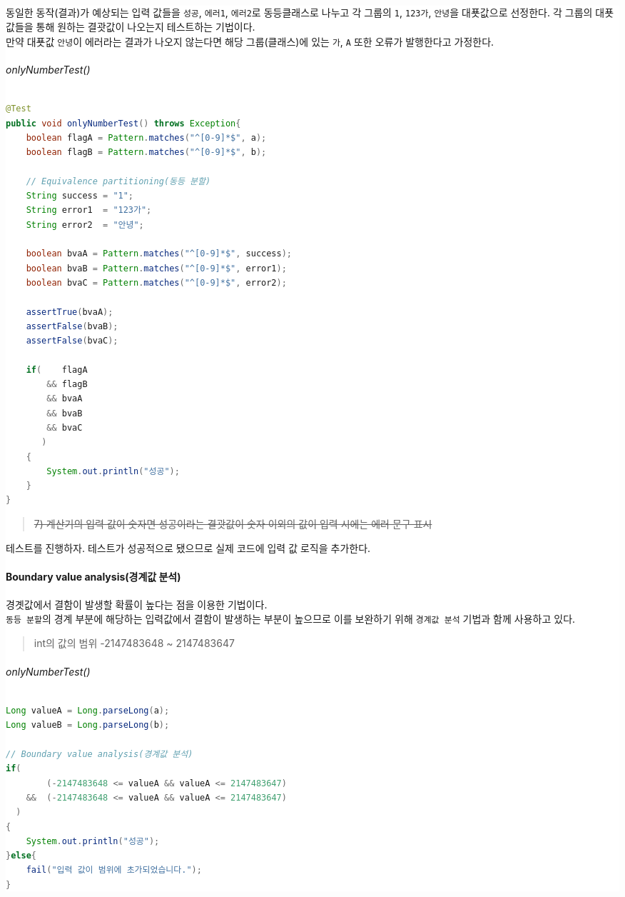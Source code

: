 동일한 동작(결과)가 예상되는 입력 값들을 `성공`, `에러1`, `에러2`로 동등클래스로 나누고 각 그룹의 `1`, `123가`, `안녕`을 대푯값으로 선정한다.
각 그룹의 대푯값들을 통해 원하는 결괏값이 나오는지 테스트하는 기법이다.<br/>
만약 대푯값 `안녕`이 에러라는 결과가 나오지 않는다면 해당 그룹(클래스)에 있는 `가`, `A` 또한 오류가 발행한다고 가정한다.

###### onlyNumberTest()
``` java
@Test
public void onlyNumberTest() throws Exception{
	boolean flagA = Pattern.matches("^[0-9]*$", a);
	boolean flagB = Pattern.matches("^[0-9]*$", b);

	// Equivalence partitioning(동등 분할)
	String success = "1";
	String error1  = "123가";
	String error2  = "안녕";
	
	boolean bvaA = Pattern.matches("^[0-9]*$", success);
	boolean bvaB = Pattern.matches("^[0-9]*$", error1);
	boolean bvaC = Pattern.matches("^[0-9]*$", error2);

	assertTrue(bvaA);
	assertFalse(bvaB);
	assertFalse(bvaC);
	
	if(	   flagA 
		&& flagB 
		&& bvaA
		&& bvaB
		&& bvaC
	   )
	{
		System.out.println("성공");
	}
}
```

> ~~7) 계산기의 입력 값이 숫자면 성공이라는 결괏값이 숫자 이외의 값이 입력 시에는 에러 문구 표시~~       <br/>

 테스트를 진행하자. 테스트가 성공적으로 됐으므로 실제 코드에 입력 값 로직을 추가한다.

#### Boundary value analysis(경계값 분석)
 경곗값에서 결함이 발생할 확률이 높다는 점을 이용한 기법이다. <br/>
`동등 분할`의 경계 부분에 해당하는 입력값에서 결함이 발생하는 부분이 높으므로 이를 보완하기 위해 `경계값 분석` 기법과 함께 사용하고 있다.

> int의 값의 범위 -2147483648 ~ 2147483647

###### onlyNumberTest()
``` java
Long valueA = Long.parseLong(a);
Long valueB = Long.parseLong(b);

// Boundary value analysis(경계값 분석)
if( 
		(-2147483648 <= valueA && valueA <= 2147483647)
	&&	(-2147483648 <= valueA && valueA <= 2147483647)
  )
{
	System.out.println("성공");
}else{
	fail("입력 값이 범위에 초가되었습니다.");
}
```

